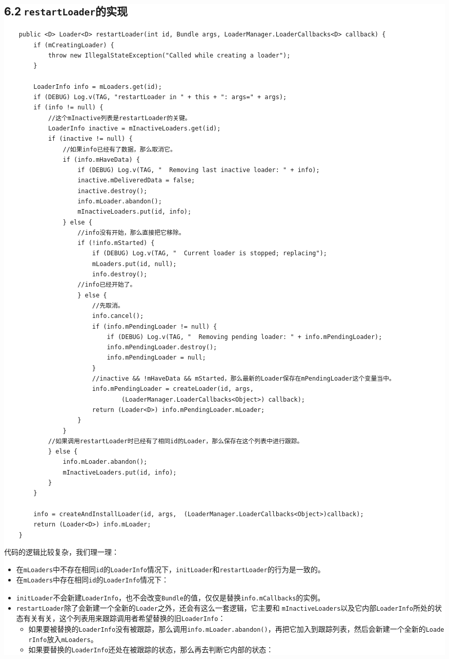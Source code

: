## 6.2 `restartLoader`的实现
```
    public <D> Loader<D> restartLoader(int id, Bundle args, LoaderManager.LoaderCallbacks<D> callback) {
        if (mCreatingLoader) {
            throw new IllegalStateException("Called while creating a loader");
        }
        
        LoaderInfo info = mLoaders.get(id);
        if (DEBUG) Log.v(TAG, "restartLoader in " + this + ": args=" + args);
        if (info != null) {
            //这个mInactive列表是restartLoader的关键。
            LoaderInfo inactive = mInactiveLoaders.get(id);
            if (inactive != null) {
                //如果info已经有了数据，那么取消它。
                if (info.mHaveData) {
                    if (DEBUG) Log.v(TAG, "  Removing last inactive loader: " + info);
                    inactive.mDeliveredData = false;
                    inactive.destroy();
                    info.mLoader.abandon();
                    mInactiveLoaders.put(id, info);
                } else {
                    //info没有开始，那么直接把它移除。
                    if (!info.mStarted) {
                        if (DEBUG) Log.v(TAG, "  Current loader is stopped; replacing");
                        mLoaders.put(id, null);
                        info.destroy();
                    //info已经开始了。
                    } else {
                        //先取消。
                        info.cancel();
                        if (info.mPendingLoader != null) {
                            if (DEBUG) Log.v(TAG, "  Removing pending loader: " + info.mPendingLoader);
                            info.mPendingLoader.destroy();
                            info.mPendingLoader = null;
                        }
                        //inactive && !mHaveData && mStarted，那么最新的Loader保存在mPendingLoader这个变量当中。
                        info.mPendingLoader = createLoader(id, args, 
                                (LoaderManager.LoaderCallbacks<Object>) callback);
                        return (Loader<D>) info.mPendingLoader.mLoader;
                    }
                }
            //如果调用restartLoader时已经有了相同id的Loader，那么保存在这个列表中进行跟踪。
            } else {
                info.mLoader.abandon();
                mInactiveLoaders.put(id, info);
            }
        }
        
        info = createAndInstallLoader(id, args,  (LoaderManager.LoaderCallbacks<Object>)callback);
        return (Loader<D>) info.mLoader;
    }
```
代码的逻辑比较复杂，我们理一理：
- 在`mLoaders`中不存在相同`id`的`LoaderInfo`情况下，`initLoader`和`restartLoader`的行为是一致的。
- 在`mLoaders`中存在相同`id`的`LoaderInfo`情况下：
 + `initLoader`不会新建`LoaderInfo`，也不会改变`Bundle`的值，仅仅是替换`info.mCallbacks`的实例。
 + `restartLoader`除了会新建一个全新的`Loader`之外，还会有这么一套逻辑，它主要和 `mInactiveLoaders`以及它内部`LoaderInfo`所处的状态有关有关，这个列表用来跟踪调用者希望替换的旧`LoaderInfo`：
   +  如果要被替换的`LoaderInfo`没有被跟踪，那么调用`info.mLoader.abandon()`，再把它加入到跟踪列表，然后会新建一个全新的`LoaderInfo`放入`mLoaders`。
   +  如果要替换的`LoaderInfo`还处在被跟踪的状态，那么再去判断它内部的状态：